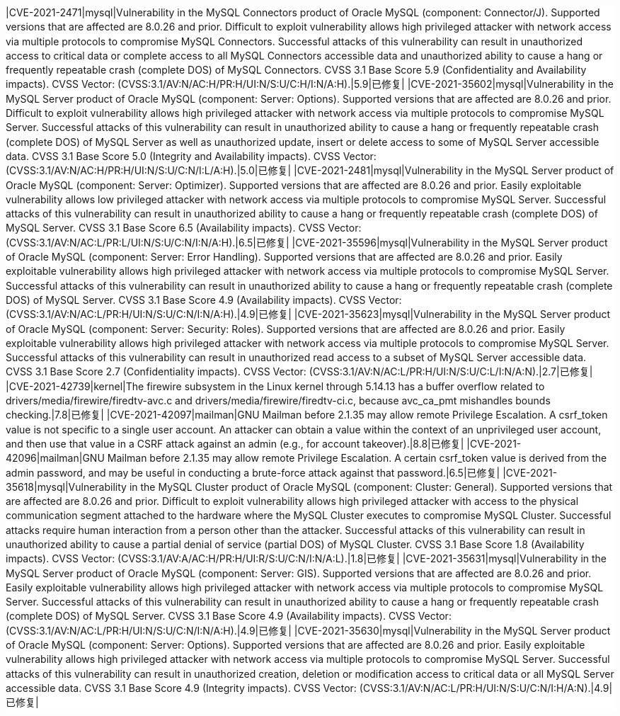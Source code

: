 |CVE-2021-2471|mysql|Vulnerability in the MySQL Connectors product of Oracle MySQL (component: Connector/J). Supported versions that are affected are 8.0.26 and prior. Difficult to exploit vulnerability allows high privileged attacker with network access via multiple protocols to compromise MySQL Connectors. Successful attacks of this vulnerability can result in unauthorized access to critical data or complete access to all MySQL Connectors accessible data and unauthorized ability to cause a hang or frequently repeatable crash (complete DOS) of MySQL Connectors. CVSS 3.1 Base Score 5.9 (Confidentiality and Availability impacts). CVSS Vector: (CVSS:3.1/AV:N/AC:H/PR:H/UI:N/S:U/C:H/I:N/A:H).|5.9|已修复|
|CVE-2021-35602|mysql|Vulnerability in the MySQL Server product of Oracle MySQL (component: Server: Options). Supported versions that are affected are 8.0.26 and prior. Difficult to exploit vulnerability allows high privileged attacker with network access via multiple protocols to compromise MySQL Server. Successful attacks of this vulnerability can result in unauthorized ability to cause a hang or frequently repeatable crash (complete DOS) of MySQL Server as well as unauthorized update, insert or delete access to some of MySQL Server accessible data. CVSS 3.1 Base Score 5.0 (Integrity and Availability impacts). CVSS Vector: (CVSS:3.1/AV:N/AC:H/PR:H/UI:N/S:U/C:N/I:L/A:H).|5.0|已修复|
|CVE-2021-2481|mysql|Vulnerability in the MySQL Server product of Oracle MySQL (component: Server: Optimizer). Supported versions that are affected are 8.0.26 and prior. Easily exploitable vulnerability allows low privileged attacker with network access via multiple protocols to compromise MySQL Server. Successful attacks of this vulnerability can result in unauthorized ability to cause a hang or frequently repeatable crash (complete DOS) of MySQL Server. CVSS 3.1 Base Score 6.5 (Availability impacts). CVSS Vector: (CVSS:3.1/AV:N/AC:L/PR:L/UI:N/S:U/C:N/I:N/A:H).|6.5|已修复|
|CVE-2021-35596|mysql|Vulnerability in the MySQL Server product of Oracle MySQL (component: Server: Error Handling). Supported versions that are affected are 8.0.26 and prior. Easily exploitable vulnerability allows high privileged attacker with network access via multiple protocols to compromise MySQL Server. Successful attacks of this vulnerability can result in unauthorized ability to cause a hang or frequently repeatable crash (complete DOS) of MySQL Server. CVSS 3.1 Base Score 4.9 (Availability impacts). CVSS Vector: (CVSS:3.1/AV:N/AC:L/PR:H/UI:N/S:U/C:N/I:N/A:H).|4.9|已修复|
|CVE-2021-35623|mysql|Vulnerability in the MySQL Server product of Oracle MySQL (component: Server: Security: Roles). Supported versions that are affected are 8.0.26 and prior. Easily exploitable vulnerability allows high privileged attacker with network access via multiple protocols to compromise MySQL Server. Successful attacks of this vulnerability can result in unauthorized read access to a subset of MySQL Server accessible data. CVSS 3.1 Base Score 2.7 (Confidentiality impacts). CVSS Vector: (CVSS:3.1/AV:N/AC:L/PR:H/UI:N/S:U/C:L/I:N/A:N).|2.7|已修复|
|CVE-2021-42739|kernel|The firewire subsystem in the Linux kernel through 5.14.13 has a buffer overflow related to drivers/media/firewire/firedtv-avc.c and drivers/media/firewire/firedtv-ci.c, because avc_ca_pmt mishandles bounds checking.|7.8|已修复|
|CVE-2021-42097|mailman|GNU Mailman before 2.1.35 may allow remote Privilege Escalation. A csrf_token value is not specific to a single user account. An attacker can obtain a value within the context of an unprivileged user account, and then use that value in a CSRF attack against an admin (e.g., for account takeover).|8.8|已修复|
|CVE-2021-42096|mailman|GNU Mailman before 2.1.35 may allow remote Privilege Escalation. A certain csrf_token value is derived from the admin password, and may be useful in conducting a brute-force attack against that password.|6.5|已修复|
|CVE-2021-35618|mysql|Vulnerability in the MySQL Cluster product of Oracle MySQL (component: Cluster: General). Supported versions that are affected are 8.0.26 and prior. Difficult to exploit vulnerability allows high privileged attacker with access to the physical communication segment attached to the hardware where the MySQL Cluster executes to compromise MySQL Cluster. Successful attacks require human interaction from a person other than the attacker. Successful attacks of this vulnerability can result in unauthorized ability to cause a partial denial of service (partial DOS) of MySQL Cluster. CVSS 3.1 Base Score 1.8 (Availability impacts). CVSS Vector: (CVSS:3.1/AV:A/AC:H/PR:H/UI:R/S:U/C:N/I:N/A:L).|1.8|已修复|
|CVE-2021-35631|mysql|Vulnerability in the MySQL Server product of Oracle MySQL (component: Server: GIS). Supported versions that are affected are 8.0.26 and prior. Easily exploitable vulnerability allows high privileged attacker with network access via multiple protocols to compromise MySQL Server. Successful attacks of this vulnerability can result in unauthorized ability to cause a hang or frequently repeatable crash (complete DOS) of MySQL Server. CVSS 3.1 Base Score 4.9 (Availability impacts). CVSS Vector: (CVSS:3.1/AV:N/AC:L/PR:H/UI:N/S:U/C:N/I:N/A:H).|4.9|已修复|
|CVE-2021-35630|mysql|Vulnerability in the MySQL Server product of Oracle MySQL (component: Server: Options). Supported versions that are affected are 8.0.26 and prior. Easily exploitable vulnerability allows high privileged attacker with network access via multiple protocols to compromise MySQL Server. Successful attacks of this vulnerability can result in unauthorized creation, deletion or modification access to critical data or all MySQL Server accessible data. CVSS 3.1 Base Score 4.9 (Integrity impacts). CVSS Vector: (CVSS:3.1/AV:N/AC:L/PR:H/UI:N/S:U/C:N/I:H/A:N).|4.9|已修复|